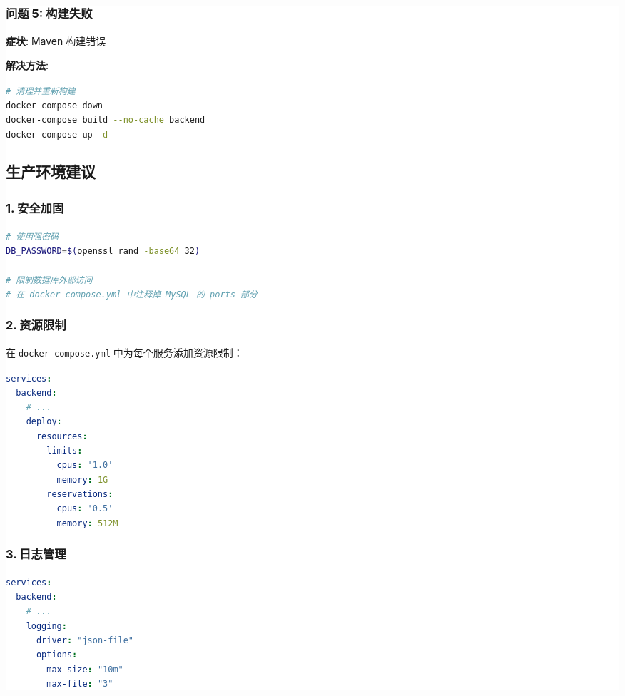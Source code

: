 ### 问题 5: 构建失败

**症状**: Maven 构建错误

**解决方法**:
```bash
# 清理并重新构建
docker-compose down
docker-compose build --no-cache backend
docker-compose up -d
```

## 生产环境建议

### 1. 安全加固

```bash
# 使用强密码
DB_PASSWORD=$(openssl rand -base64 32)

# 限制数据库外部访问
# 在 docker-compose.yml 中注释掉 MySQL 的 ports 部分
```

### 2. 资源限制

在 `docker-compose.yml` 中为每个服务添加资源限制：

```yaml
services:
  backend:
    # ...
    deploy:
      resources:
        limits:
          cpus: '1.0'
          memory: 1G
        reservations:
          cpus: '0.5'
          memory: 512M
```

### 3. 日志管理

```yaml
services:
  backend:
    # ...
    logging:
      driver: "json-file"
      options:
        max-size: "10m"
        max-file: "3"
```
